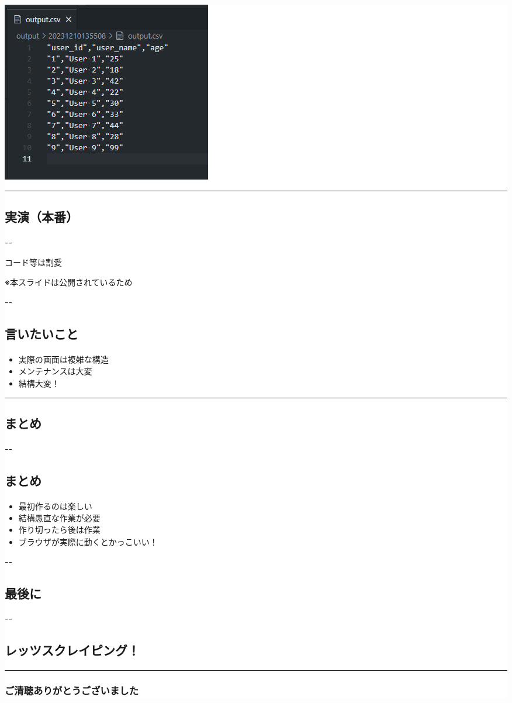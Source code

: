 ![](2023-12-14-20-32-59.png)

---

## 実演（本番）

--

コード等は割愛

※本スライドは公開されているため

--

## 言いたいこと

- 実際の画面は複雑な構造
- メンテナンスは大変
- 結構大変！

---

## まとめ

--

## まとめ

- 最初作るのは楽しい
- 結構愚直な作業が必要
- 作り切ったら後は作業
- ブラウザが実際に動くとかっこいい！

--

## 最後に

--

## レッツスクレイピング！

---

### ご清聴ありがとうございました
